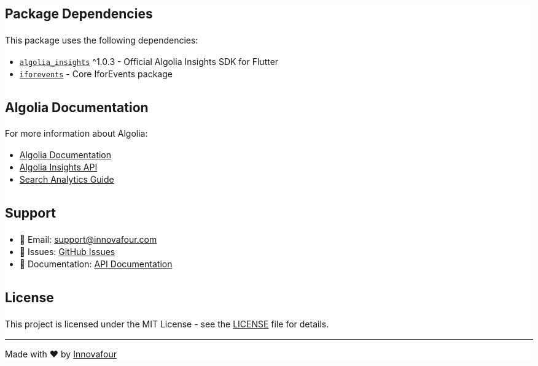 ## Package Dependencies

This package uses the following dependencies:

- [`algolia_insights`](https://pub.dev/packages/algolia_insights) ^1.0.3 - Official Algolia Insights SDK for Flutter
- [`iforevents`](https://pub.dev/packages/iforevents) - Core IforEvents package

## Algolia Documentation

For more information about Algolia:

- [Algolia Documentation](https://www.algolia.com/doc/)
- [Algolia Insights API](https://www.algolia.com/doc/rest-api/insights/)
- [Search Analytics Guide](https://www.algolia.com/doc/guides/search-analytics/overview/)

## Support

- 📧 Email: [support@innovafour.com](mailto:support@innovafour.com)
- 🐛 Issues: [GitHub Issues](https://github.com/innovafour/flutter_iforevents/issues)
- 📖 Documentation: [API Documentation](https://pub.dev/documentation/iforevents_algolia/latest/)

## License

This project is licensed under the MIT License - see the [LICENSE](LICENSE) file for details.

---

Made with ❤️ by [Innovafour](https://innovafour.com)
